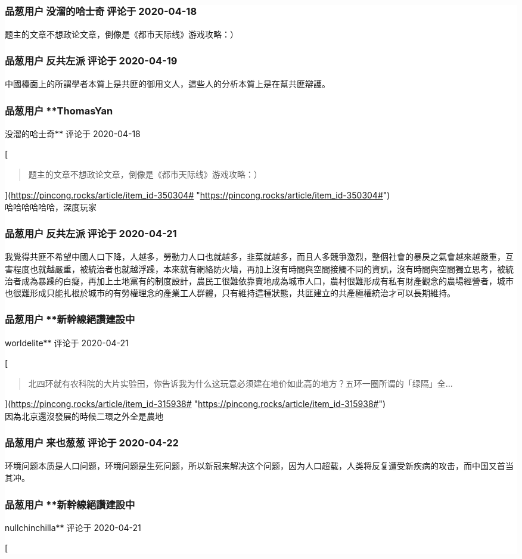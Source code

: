 

            
### 品葱用户 **没溜的哈士奇** 评论于 2020-04-18
        
题主的文章不想政论文章，倒像是《都市天际线》游戏攻略：）
        


            
### 品葱用户 **反共左派** 评论于 2020-04-19
        
中國檯面上的所謂學者本質上是共匪的御用文人，這些人的分析本質上是在幫共匪辯護。
        


            
### 品葱用户 **ThomasYan 
没溜的哈士奇** 评论于 2020-04-18
        
[

> 题主的文章不想政论文章，倒像是《都市天际线》游戏攻略：）

](https://pincong.rocks/article/item_id-350304# "https://pincong.rocks/article/item_id-350304#")  
哈哈哈哈哈哈，深度玩家
        


            
### 品葱用户 **反共左派** 评论于 2020-04-21
        
我覺得共匪不希望中國人口下降，人越多，勞動力人口也就越多，韭菜就越多，而且人多競爭激烈，整個社會的暴戾之氣會越來越嚴重，互害程度也就越嚴重，被統治者也就越浮躁，本來就有網絡防火墻，再加上沒有時間與空間接觸不同的資訊，沒有時間與空間獨立思考，被統治者成為暴躁的白癡，再加上土地黨有的制度設計，農民工很難依靠賣地成為城市人口，農村很難形成有私有財產觀念的農場經營者，城市也很難形成只能扎根於城市的有勞權理念的產業工人群體，只有維持這種狀態，共匪建立的共產極權統治才可以長期維持。
        


            
### 品葱用户 **新幹線絕讚建設中 
worldelite** 评论于 2020-04-21
        
[

> 北四环就有农科院的大片实验田，你告诉我为什么这玩意必须建在地价如此高的地方？五环一圈所谓的「绿隔」全...

](https://pincong.rocks/article/item_id-315938# "https://pincong.rocks/article/item_id-315938#")  
因為北京還沒發展的時候二環之外全是農地
        


            
### 品葱用户 **来也葱葱** 评论于 2020-04-22
        
环境问题本质是人口问题，环境问题是生死问题，所以新冠来解决这个问题，因为人口超载，人类将反复遭受新疾病的攻击，而中国又首当其冲。
        


            
### 品葱用户 **新幹線絕讚建設中 
nullchinchilla** 评论于 2020-04-21
        
[
